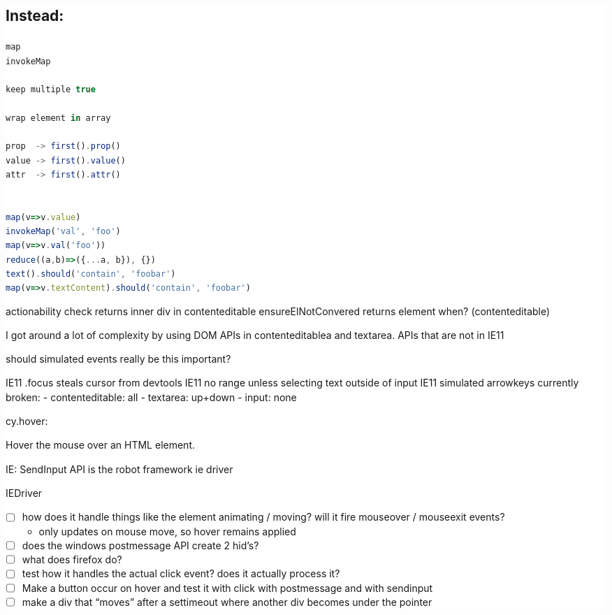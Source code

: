 ```js
```

## Instead:
```js
map
invokeMap

keep multiple true

wrap element in array
 
prop  -> first().prop()
value -> first().value()
attr  -> first().attr()


map(v=>v.value)
invokeMap('val', 'foo')
map(v=>v.val('foo'))
reduce((a,b)=>({...a, b}), {})
text().should('contain', 'foobar')
map(v=>v.textContent).should('contain', 'foobar')
```


actionability check returns inner div in contenteditable
ensureElNotConvered returns element when? (contenteditable)

I got around a lot of complexity by using DOM APIs in contenteditablea and textarea.
APIs that are not in IE11

should simulated events really be this important?




IE11 .focus steals cursor from devtools
IE11 no range unless selecting text outside of input
IE11 simulated arrowkeys currently broken:
	- contenteditable: all
	- textarea: up+down
	- input: none
  

cy.hover:

Hover the mouse over an HTML element.


IE:
SendInput API is the robot framework ie driver

IEDriver
- [ ] how does it handle things like the element animating / moving? will it fire mouseover / mouseexit events?
  - only updates on mouse move, so hover remains applied
- [ ] does the windows postmessage API create 2 hid’s?
- [ ] what does firefox do?
- [ ] test how it handles the actual click event? does it actually process it?
- [ ] Make a button occur on hover and test it with click with postmessage and with sendinput
- [ ] make a div that “moves” after a settimeout where another div becomes under the pointer
